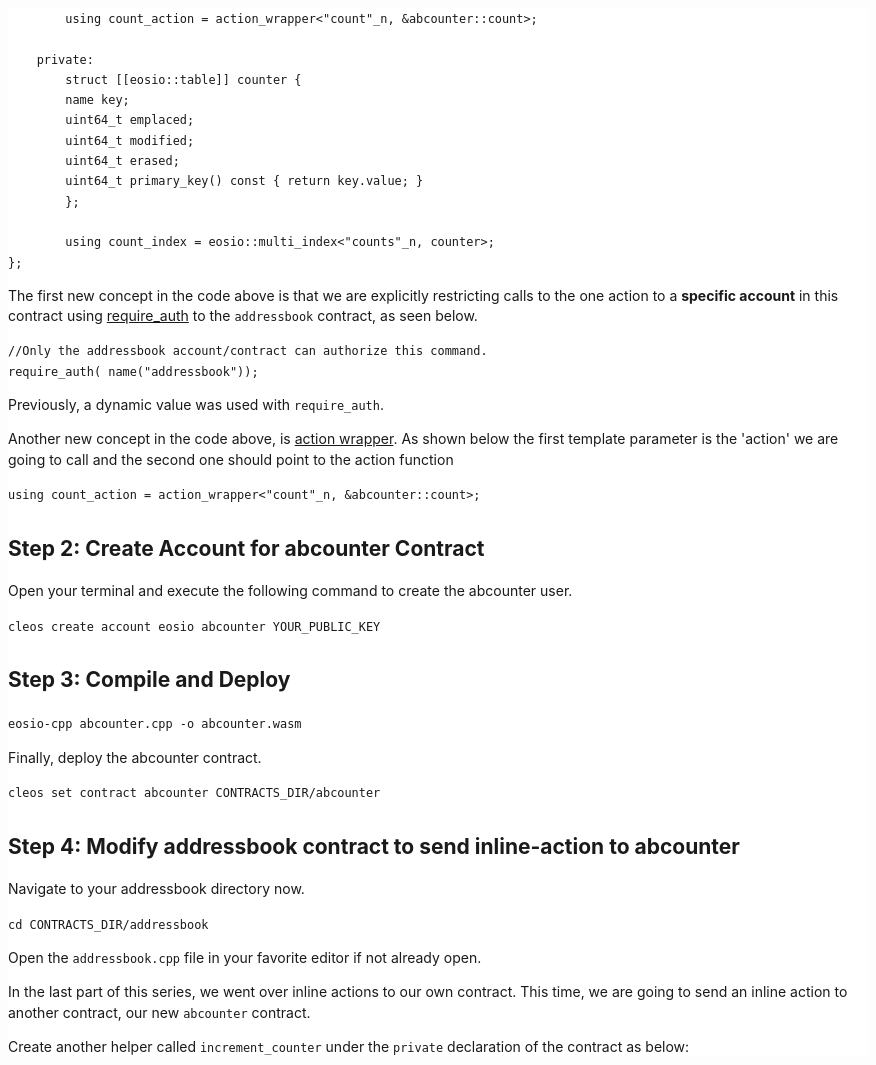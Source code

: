             using count_action = action_wrapper<"count"_n, &abcounter::count>;

        private:
            struct [[eosio::table]] counter {
            name key;
            uint64_t emplaced;
            uint64_t modified;
            uint64_t erased;
            uint64_t primary_key() const { return key.value; }
            };

            using count_index = eosio::multi_index<"counts"_n, counter>;
    };

The first new concept in the code above is that we are explicitly restricting calls to the one action to a **specific account** in this contract using [require_auth]() to the `addressbook` contract, as seen below.

    //Only the addressbook account/contract can authorize this command.
    require_auth( name("addressbook"));

Previously, a dynamic value was used with `require_auth`.

Another new concept in the code above, is [action wrapper](). As shown below the first template parameter is the 'action' we are going to call and the second one should point to the action function

    using count_action = action_wrapper<"count"_n, &abcounter::count>;

## Step 2: Create Account for abcounter Contract

Open your terminal and execute the following command to create the abcounter user.

    cleos create account eosio abcounter YOUR_PUBLIC_KEY

## Step 3: Compile and Deploy

    eosio-cpp abcounter.cpp -o abcounter.wasm

Finally, deploy the abcounter contract.

    cleos set contract abcounter CONTRACTS_DIR/abcounter

## Step 4: Modify addressbook contract to send inline-action to abcounter

Navigate to your addressbook directory now.

    cd CONTRACTS_DIR/addressbook

Open the `addressbook.cpp` file in your favorite editor if not already open.

In the last part of this series, we went over inline actions to our own contract. This time, we are going to send an inline action to another contract, our new `abcounter` contract.

Create another helper called `increment_counter` under the `private` declaration of the contract as below:
